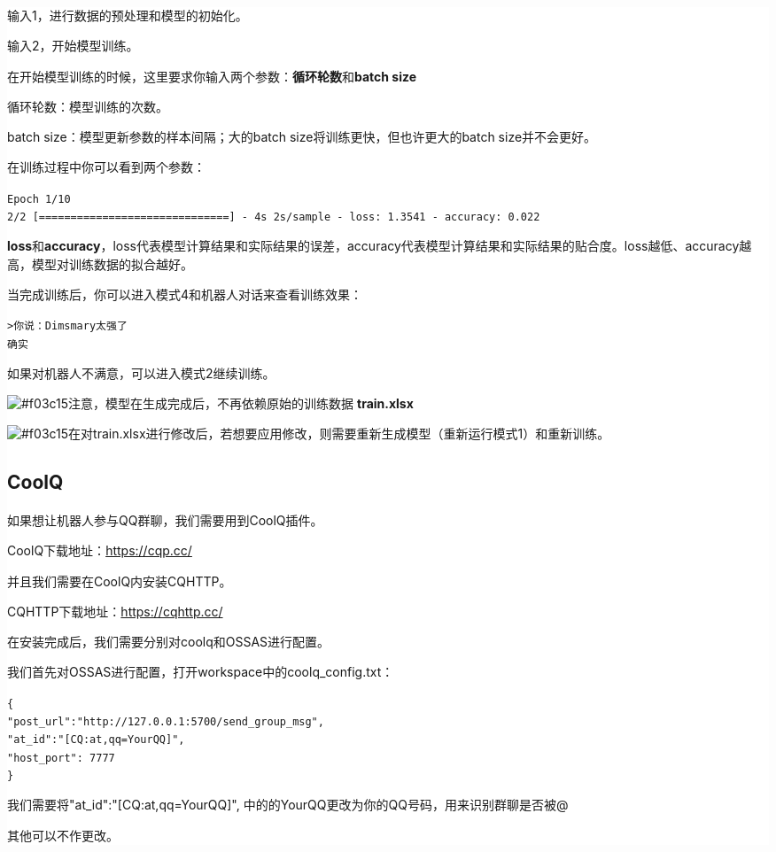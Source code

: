 输入1，进行数据的预处理和模型的初始化。

输入2，开始模型训练。

在开始模型训练的时候，这里要求你输入两个参数：**循环轮数**和**batch size**

循环轮数：模型训练的次数。

batch size：模型更新参数的样本间隔；大的batch size将训练更快，但也许更大的batch size并不会更好。



在训练过程中你可以看到两个参数：

```
Epoch 1/10
2/2 [==============================] - 4s 2s/sample - loss: 1.3541 - accuracy: 0.022
```

**loss**和**accuracy**，loss代表模型计算结果和实际结果的误差，accuracy代表模型计算结果和实际结果的贴合度。loss越低、accuracy越高，模型对训练数据的拟合越好。

当完成训练后，你可以进入模式4和机器人对话来查看训练效果：

```
>你说：Dimsmary太强了
确实
```

如果对机器人不满意，可以进入模式2继续训练。

![#f03c15](https://placehold.it/15/f03c15/000000?text=+)注意，模型在生成完成后，不再依赖原始的训练数据 **train.xlsx** 

![#f03c15](https://placehold.it/15/f03c15/000000?text=+)在对train.xlsx进行修改后，若想要应用修改，则需要重新生成模型（重新运行模式1）和重新训练。

## CoolQ

如果想让机器人参与QQ群聊，我们需要用到CoolQ插件。

CoolQ下载地址：https://cqp.cc/

并且我们需要在CoolQ内安装CQHTTP。

CQHTTP下载地址：https://cqhttp.cc/

在安装完成后，我们需要分别对coolq和OSSAS进行配置。

我们首先对OSSAS进行配置，打开workspace中的coolq_config.txt：

```
{
"post_url":"http://127.0.0.1:5700/send_group_msg", 
"at_id":"[CQ:at,qq=YourQQ]",
"host_port": 7777
}
```

我们需要将"at_id":"[CQ:at,qq=YourQQ]", 中的的YourQQ更改为你的QQ号码，用来识别群聊是否被@

其他可以不作更改。
